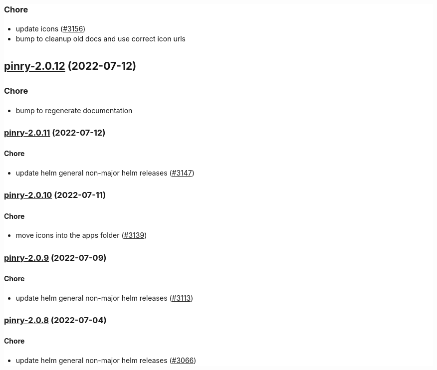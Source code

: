 ### Chore

- update icons ([#3156](https://github.com/truecharts/apps/issues/3156))
- bump to cleanup old docs and use correct icon urls



## [pinry-2.0.12](https://github.com/truecharts/apps/compare/pinry-2.0.11...pinry-2.0.12) (2022-07-12)

### Chore

- bump to regenerate documentation



<a name="pinry-2.0.11"></a>
### [pinry-2.0.11](https://github.com/truecharts/apps/compare/pinry-2.0.10...pinry-2.0.11) (2022-07-12)

#### Chore

* update helm general non-major helm releases ([#3147](https://github.com/truecharts/apps/issues/3147))



<a name="pinry-2.0.10"></a>
### [pinry-2.0.10](https://github.com/truecharts/apps/compare/pinry-2.0.9...pinry-2.0.10) (2022-07-11)

#### Chore

* move icons into the apps folder ([#3139](https://github.com/truecharts/apps/issues/3139))



<a name="pinry-2.0.9"></a>
### [pinry-2.0.9](https://github.com/truecharts/apps/compare/pinry-2.0.8...pinry-2.0.9) (2022-07-09)

#### Chore

* update helm general non-major helm releases ([#3113](https://github.com/truecharts/apps/issues/3113))



<a name="pinry-2.0.8"></a>
### [pinry-2.0.8](https://github.com/truecharts/apps/compare/pinry-2.0.7...pinry-2.0.8) (2022-07-04)

#### Chore

* update helm general non-major helm releases ([#3066](https://github.com/truecharts/apps/issues/3066))

